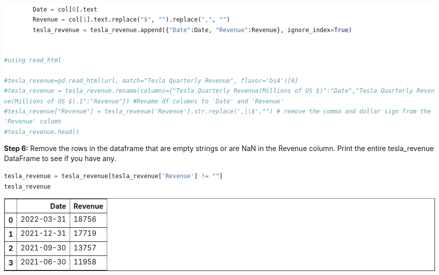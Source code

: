 ```python
        Date = col[0].text
        Revenue = col[1].text.replace("$", "").replace(",", "")
        tesla_revenue = tesla_revenue.append({"Date":Date, "Revenue":Revenue}, ignore_index=True)


#using read_html

#tesla_revenue=pd.read_html(url, match="Tesla Quarterly Revenue", flavor='bs4')[0]
#tesla_revenue = tesla_revenue.rename(columns={"Tesla Quarterly Revenue(Millions of US $)":"Date","Tesla Quarterly Revenue(Millions of US $).1":"Revenue"}) #Rename df columns to 'Date' and 'Revenue'
#tesla_revenue["Revenue"] = tesla_revenue['Revenue'].str.replace(',|\$',"") # remove the comma and dollar sign from the 'Revenue' column
#tesla_revenue.head()
```

**Step 6:** Remove the rows in the dataframe that are empty strings or are NaN in the Revenue column. Print the entire tesla_revenue DataFrame to see if you have any.


```python
tesla_revenue = tesla_revenue[tesla_revenue['Revenue'] != ""]
tesla_revenue
```

<div>
<style scoped>
    .dataframe tbody tr th:only-of-type {
        vertical-align: middle;
    }

    .dataframe tbody tr th {
        vertical-align: top;
    }

    .dataframe thead th {
        text-align: right;
    }
</style>
<table border="1" class="dataframe">
  <thead>
    <tr style="text-align: right;">
      <th></th>
      <th>Date</th>
      <th>Revenue</th>
    </tr>
  </thead>
  <tbody>
    <tr>
      <th>0</th>
      <td>2022-03-31</td>
      <td>18756</td>
    </tr>
    <tr>
      <th>1</th>
      <td>2021-12-31</td>
      <td>17719</td>
    </tr>
    <tr>
      <th>2</th>
      <td>2021-09-30</td>
      <td>13757</td>
    </tr>
    <tr>
      <th>3</th>
      <td>2021-06-30</td>
      <td>11958</td>